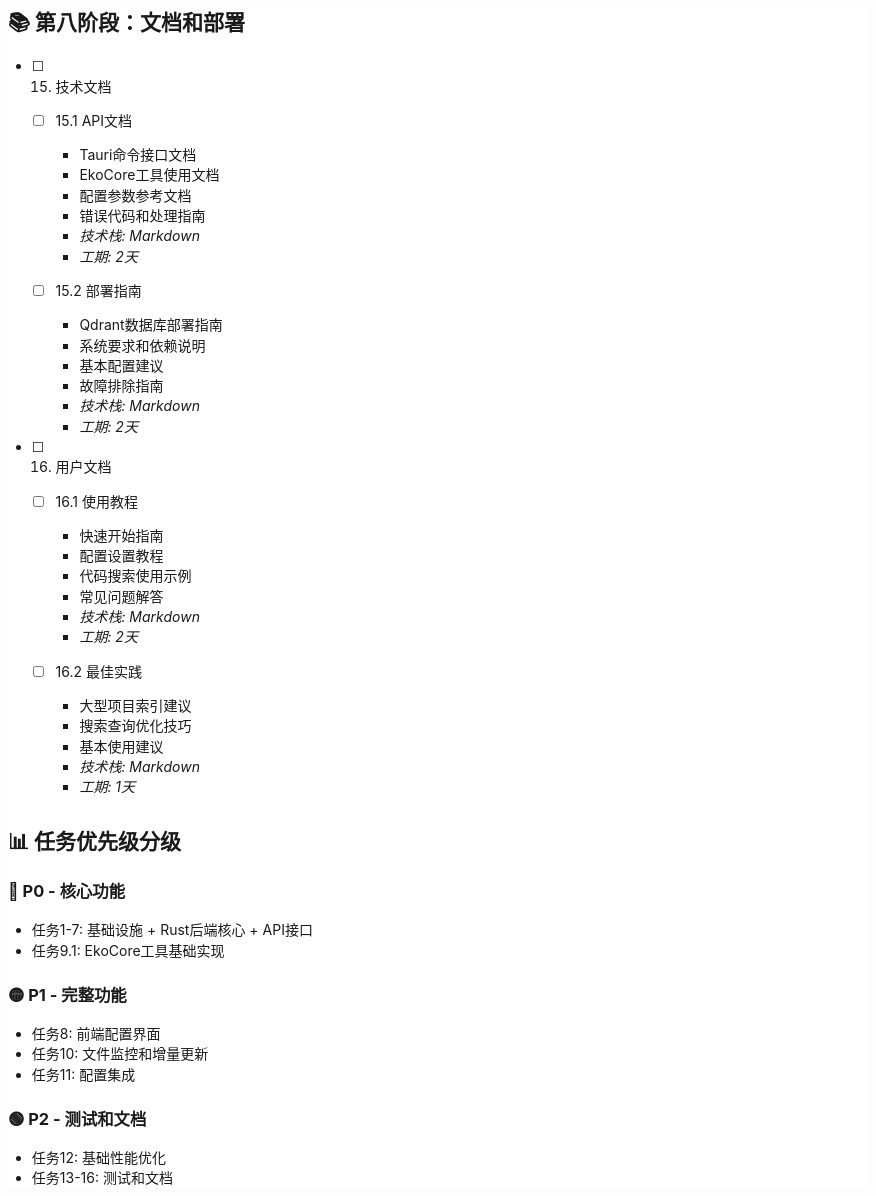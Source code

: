 ## 📚 第八阶段：文档和部署

- [ ] 15. 技术文档
  - [ ] 15.1 API文档
    - Tauri命令接口文档
    - EkoCore工具使用文档
    - 配置参数参考文档
    - 错误代码和处理指南
    - _技术栈: Markdown_
    - _工期: 2天_

  - [ ] 15.2 部署指南
    - Qdrant数据库部署指南
    - 系统要求和依赖说明
    - 基本配置建议
    - 故障排除指南
    - _技术栈: Markdown_
    - _工期: 2天_

- [ ] 16. 用户文档
  - [ ] 16.1 使用教程
    - 快速开始指南
    - 配置设置教程
    - 代码搜索使用示例
    - 常见问题解答
    - _技术栈: Markdown_
    - _工期: 2天_

  - [ ] 16.2 最佳实践
    - 大型项目索引建议
    - 搜索查询优化技巧
    - 基本使用建议
    - _技术栈: Markdown_
    - _工期: 1天_

## 📊 任务优先级分级

### 🔴 P0 - 核心功能

- 任务1-7: 基础设施 + Rust后端核心 + API接口
- 任务9.1: EkoCore工具基础实现

### 🟡 P1 - 完整功能

- 任务8: 前端配置界面
- 任务10: 文件监控和增量更新
- 任务11: 配置集成

### 🟢 P2 - 测试和文档

- 任务12: 基础性能优化
- 任务13-16: 测试和文档
